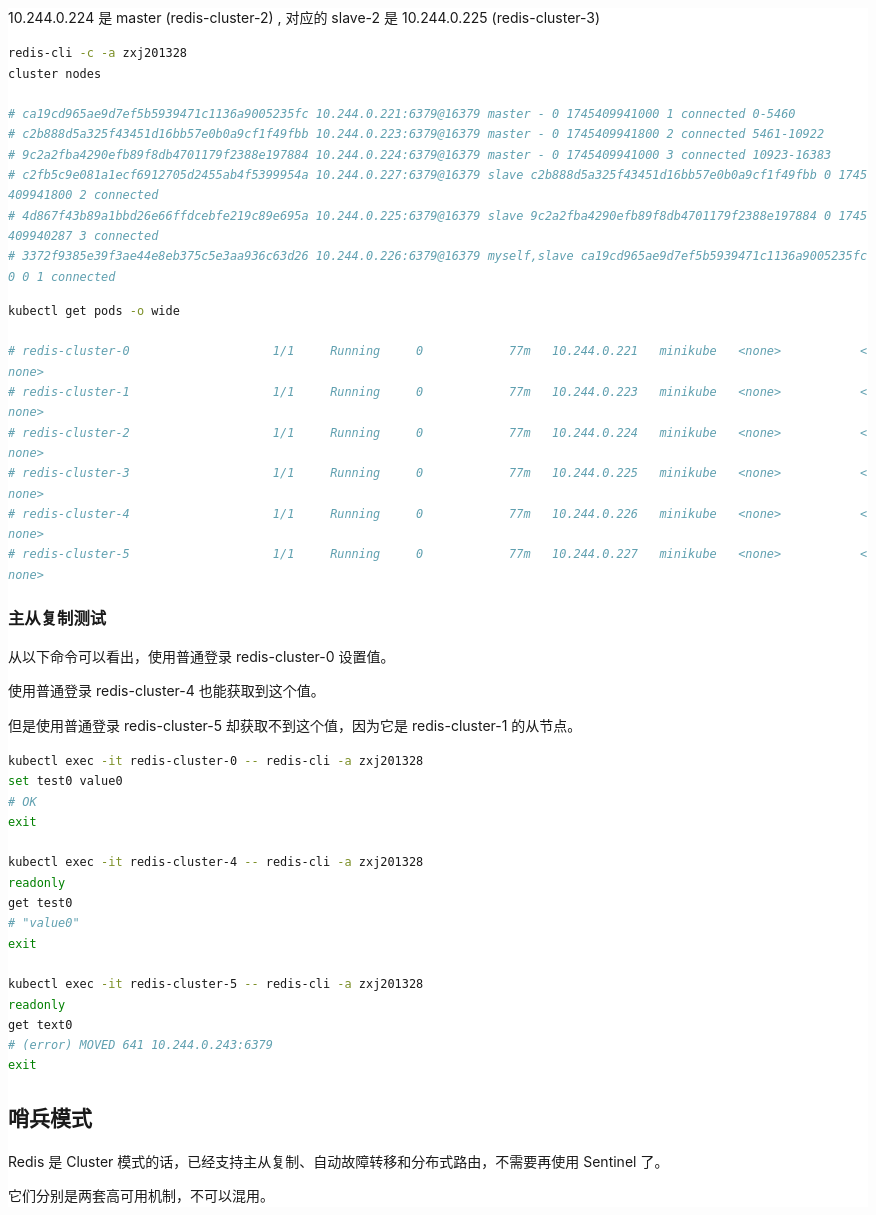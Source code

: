10.244.0.224 是 master (redis-cluster-2) , 对应的 slave-2 是 10.244.0.225 (redis-cluster-3)
```bash
redis-cli -c -a zxj201328
cluster nodes

# ca19cd965ae9d7ef5b5939471c1136a9005235fc 10.244.0.221:6379@16379 master - 0 1745409941000 1 connected 0-5460
# c2b888d5a325f43451d16bb57e0b0a9cf1f49fbb 10.244.0.223:6379@16379 master - 0 1745409941800 2 connected 5461-10922
# 9c2a2fba4290efb89f8db4701179f2388e197884 10.244.0.224:6379@16379 master - 0 1745409941000 3 connected 10923-16383
# c2fb5c9e081a1ecf6912705d2455ab4f5399954a 10.244.0.227:6379@16379 slave c2b888d5a325f43451d16bb57e0b0a9cf1f49fbb 0 1745409941800 2 connected
# 4d867f43b89a1bbd26e66ffdcebfe219c89e695a 10.244.0.225:6379@16379 slave 9c2a2fba4290efb89f8db4701179f2388e197884 0 1745409940287 3 connected
# 3372f9385e39f3ae44e8eb375c5e3aa936c63d26 10.244.0.226:6379@16379 myself,slave ca19cd965ae9d7ef5b5939471c1136a9005235fc 0 0 1 connected
```
```bash
kubectl get pods -o wide

# redis-cluster-0                    1/1     Running     0            77m   10.244.0.221   minikube   <none>           <none>
# redis-cluster-1                    1/1     Running     0            77m   10.244.0.223   minikube   <none>           <none>
# redis-cluster-2                    1/1     Running     0            77m   10.244.0.224   minikube   <none>           <none>
# redis-cluster-3                    1/1     Running     0            77m   10.244.0.225   minikube   <none>           <none>
# redis-cluster-4                    1/1     Running     0            77m   10.244.0.226   minikube   <none>           <none>
# redis-cluster-5                    1/1     Running     0            77m   10.244.0.227   minikube   <none>           <none>
```

### 主从复制测试
从以下命令可以看出，使用普通登录 redis-cluster-0 设置值。

使用普通登录 redis-cluster-4 也能获取到这个值。

但是使用普通登录 redis-cluster-5 却获取不到这个值，因为它是 redis-cluster-1 的从节点。
```bash
kubectl exec -it redis-cluster-0 -- redis-cli -a zxj201328
set test0 value0
# OK
exit

kubectl exec -it redis-cluster-4 -- redis-cli -a zxj201328
readonly
get test0
# "value0"
exit

kubectl exec -it redis-cluster-5 -- redis-cli -a zxj201328
readonly
get text0
# (error) MOVED 641 10.244.0.243:6379
exit
```

## 哨兵模式
Redis 是 Cluster 模式的话，已经支持主从复制、自动故障转移和分布式路由，不需要再使用 Sentinel 了。

它们分别是两套高可用机制，不可以混用。